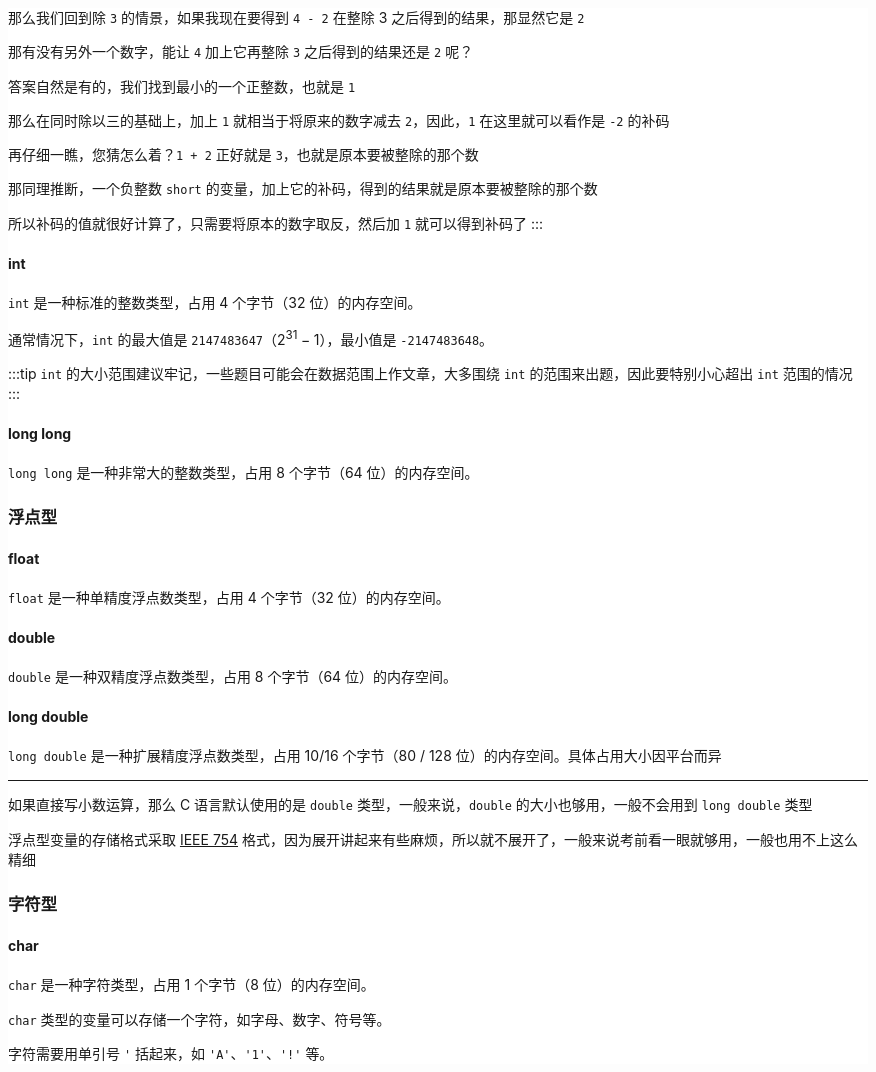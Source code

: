 那么我们回到除 `3` 的情景，如果我现在要得到 `4 - 2` 在整除 3 之后得到的结果，那显然它是 `2`

那有没有另外一个数字，能让 `4` 加上它再整除 `3` 之后得到的结果还是 `2` 呢？

答案自然是有的，我们找到最小的一个正整数，也就是 `1`

那么在同时除以三的基础上，加上 `1` 就相当于将原来的数字减去 `2`，因此，`1` 在这里就可以看作是 `-2` 的补码

再仔细一瞧，您猜怎么着？`1 + 2` 正好就是 `3`，也就是原本要被整除的那个数

那同理推断，一个负整数 `short` 的变量，加上它的补码，得到的结果就是原本要被整除的那个数

所以补码的值就很好计算了，只需要将原本的数字取反，然后加 `1` 就可以得到补码了
:::

#### int

`int` 是一种标准的整数类型，占用 4 个字节（32 位）的内存空间。

通常情况下，`int` 的最大值是 `2147483647`（$2^{31} - 1$），最小值是 `-2147483648`。

:::tip
`int` 的大小范围建议牢记，一些题目可能会在数据范围上作文章，大多围绕 `int` 的范围来出题，因此要特别小心超出 `int` 范围的情况
:::

#### long long

`long long` 是一种非常大的整数类型，占用 8 个字节（64 位）的内存空间。

### 浮点型

#### float

`float` 是一种单精度浮点数类型，占用 4 个字节（32 位）的内存空间。

#### double

`double` 是一种双精度浮点数类型，占用 8 个字节（64 位）的内存空间。

#### long double

`long double` 是一种扩展精度浮点数类型，占用 10/16 个字节（80 / 128 位）的内存空间。具体占用大小因平台而异

---

如果直接写小数运算，那么 C 语言默认使用的是 `double` 类型，一般来说，`double` 的大小也够用，一般不会用到 `long double` 类型

浮点型变量的存储格式采取 [IEEE 754](https://zh.wikipedia.org/wiki/IEEE_754) 格式，因为展开讲起来有些麻烦，所以就不展开了，一般来说考前看一眼就够用，一般也用不上这么精细

### 字符型

#### char

`char` 是一种字符类型，占用 1 个字节（8 位）的内存空间。

`char` 类型的变量可以存储一个字符，如字母、数字、符号等。

字符需要用单引号 `'` 括起来，如 `'A'`、`'1'`、`'!'` 等。
